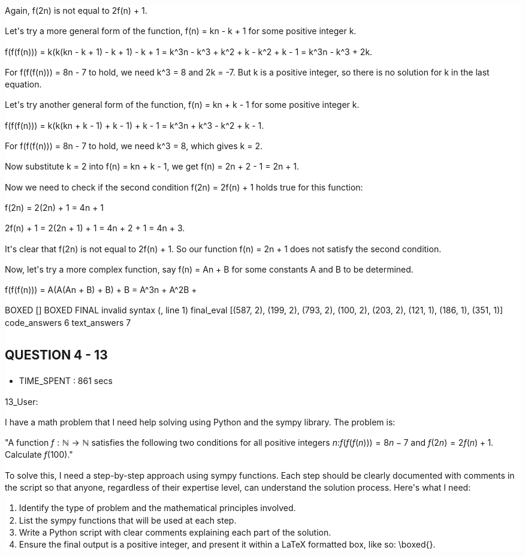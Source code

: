 Again, f(2n) is not equal to 2f(n) + 1.

Let's try a more general form of the function, f(n) = kn - k + 1 for some positive integer k.

f(f(f(n))) = k(k(kn - k + 1) - k + 1) - k + 1 = k^3n - k^3 + k^2 + k - k^2 + k - 1 = k^3n - k^3 + 2k.

For f(f(f(n))) = 8n - 7 to hold, we need k^3 = 8 and 2k = -7. But k is a positive integer, so there is no solution for k in the last equation.

Let's try another general form of the function, f(n) = kn + k - 1 for some positive integer k.

f(f(f(n))) = k(k(kn + k - 1) + k - 1) + k - 1 = k^3n + k^3 - k^2 + k - 1.

For f(f(f(n))) = 8n - 7 to hold, we need k^3 = 8, which gives k = 2.

Now substitute k = 2 into f(n) = kn + k - 1, we get f(n) = 2n + 2 - 1 = 2n + 1.

Now we need to check if the second condition f(2n) = 2f(n) + 1 holds true for this function:

f(2n) = 2(2n) + 1 = 4n + 1

2f(n) + 1 = 2(2n + 1) + 1 = 4n + 2 + 1 = 4n + 3.

It's clear that f(2n) is not equal to 2f(n) + 1. So our function f(n) = 2n + 1 does not satisfy the second condition.

Now, let's try a more complex function, say f(n) = An + B for some constants A and B to be determined.

f(f(f(n))) = A(A(An + B) + B) + B = A^3n + A^2B +

BOXED []
BOXED FINAL 
invalid syntax (<string>, line 1) final_eval
[(587, 2), (199, 2), (793, 2), (100, 2), (203, 2), (121, 1), (186, 1), (351, 1)]
code_answers 6 text_answers 7



## QUESTION 4 - 13 
- TIME_SPENT : 861 secs

13_User:

I have a math problem that I need help solving using Python and the sympy library. The problem is:

"A function $f: \mathbb N \to \mathbb N$ satisfies the following two conditions for all positive integers $n$:$f(f(f(n)))=8n-7$ and $f(2n)=2f(n)+1$. Calculate $f(100)$."

To solve this, I need a step-by-step approach using sympy functions. Each step should be clearly documented with comments in the script so that anyone, regardless of their expertise level, can understand the solution process. Here's what I need:

1. Identify the type of problem and the mathematical principles involved.
2. List the sympy functions that will be used at each step.
3. Write a Python script with clear comments explaining each part of the solution.
4. Ensure the final output is a positive integer, and present it within a LaTeX formatted box, like so: \boxed{}.
